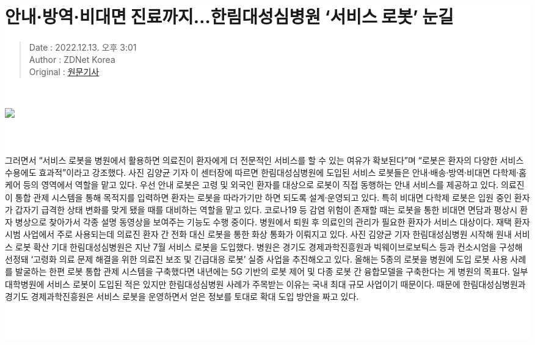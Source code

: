   
# 안내·방역·비대면 진료까지…한림대성심병원 ‘서비스 로봇’ 눈길  
  
> Date : 2022.12.13. 오후 3:01  
> Author : ZDNet Korea  
> Original : [원문기사](https://n.news.naver.com/mnews/article/092/0002276412?sid=105)  
<br/>  
  
<img src="https://imgnews.pstatic.net/image/092/2022/12/13/0002276412_001_20221213150102803.jpg?type=w647" id="img1"></img>  
<br/><br/>  
  
그러면서 “서비스 로봇을 병원에서 활용하면 의료진이 환자에게 더 전문적인 서비스를 할 수 있는 여유가 확보된다”며 “로봇은 환자의 다양한 서비스 수용에도 효과적”이라고 강조했다.
사진 김양균 기자 이 센터장에 따르면 한림대성심병원에 도입된 서비스 로봇들은 안내·배송·방역·비대면 다학제·홈케어 등의 영역에서 역할을 맡고 있다.
우선 안내 로봇은 고령 및 외국인 환자를 대상으로 로봇이 직접 동행하는 안내 서비스를 제공하고 있다.
의료진이 통합 관제 시스템을 통해 목적지를 입력하면 환자는 로봇을 따라가기만 하면 되도록 설계·운영되고 있다.
특히 비대면 다학제 로봇은 입원 중인 환자가 갑자기 급격한 상태 변화를 맞게 됐을 때를 대비하는 역할을 맡고 있다.
코로나19 등 감염 위험이 존재할 때는 로봇을 통한 비대면 면담과 평상시 환자 병상으로 찾아가서 각종 설명 동영상을 보여주는 기능도 수행 중이다.
병원에서 퇴원 후 의료인의 관리가 필요한 환자가 서비스 대상이다.
재택 환자 시범 사업에서 주로 사용되는데 의료진 환자 간 전화 대신 로봇을 통한 화상 통화가 이뤄지고 있다.
사진 김양균 기자 한림대성심병원 시작해 원내 서비스 로봇 확산 기대 한림대성심병원은 지난 7월 서비스 로봇을 도입했다.
병원은 경기도 경제과학진흥원과 빅웨이브로보틱스 등과 컨소시엄을 구성해 선정돼 ‘고령화 의료 문제 해결을 위한 의료진 보조 및 긴급대응 로봇’ 실증 사업을 추진해오고 있다.
올해는 5종의 로봇을 병원에 도입 로봇 사용 사례를 발굴하는 한편 로봇 통합 관제 시스템을 구축했다면 내년에는 5G 기반의 로봇 제어 및 다종 로봇 간 융합모델을 구축한다는 게 병원의 목표다.
일부 대학병원에 서비스 로봇이 도입된 적은 있지만 한림대성심병원 사례가 주목받는 이유는 국내 최대 규모 사업이기 때문이다.
때문에 한림대성심병원과 경기도 경제과학진흥원은 서비스 로봇을 운영하면서 얻은 정보를 토대로 확대 도입 방안을 짜고 있다.  
<br/><br/><br/>  

